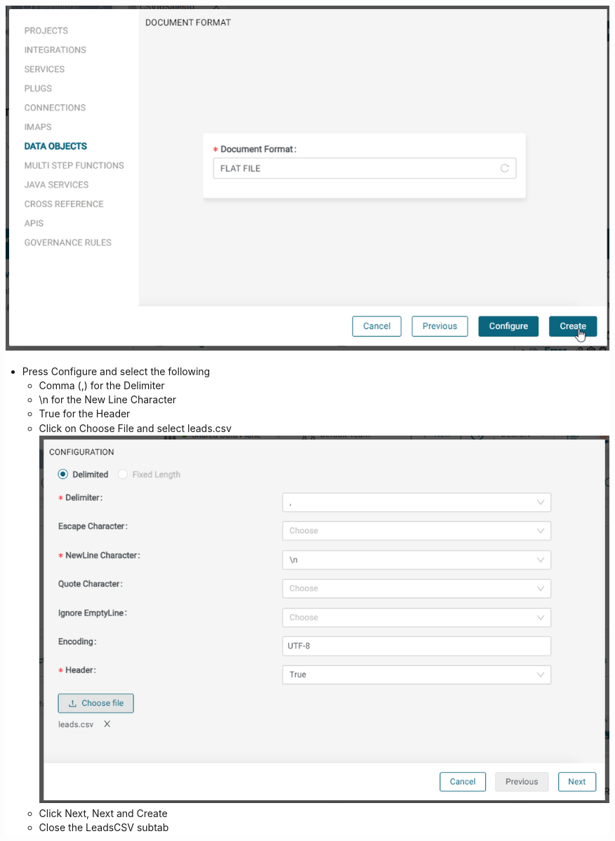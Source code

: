   ![data object format](images/lab2-data-object-format.png)
* Press Configure and select the following
  * Comma (,) for the Delimiter
  * \n for the New Line Character
  * True for the Header
  * Click on Choose File and select leads.csv
    ![data object configuration](images/lab2-data-object-configuration.png)
  * Click Next, Next and Create
  * Close the LeadsCSV subtab